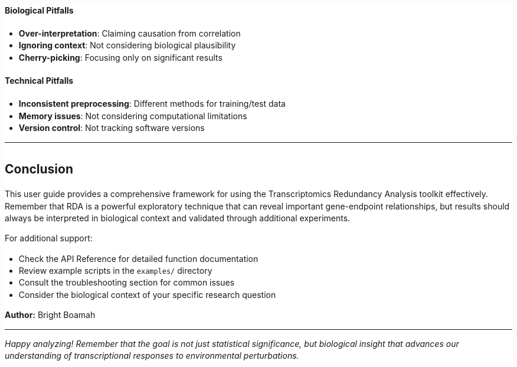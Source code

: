 #### Biological Pitfalls
- **Over-interpretation**: Claiming causation from correlation
- **Ignoring context**: Not considering biological plausibility
- **Cherry-picking**: Focusing only on significant results

#### Technical Pitfalls
- **Inconsistent preprocessing**: Different methods for training/test data
- **Memory issues**: Not considering computational limitations
- **Version control**: Not tracking software versions

---

## Conclusion

This user guide provides a comprehensive framework for using the Transcriptomics Redundancy Analysis toolkit effectively. Remember that RDA is a powerful exploratory technique that can reveal important gene-endpoint relationships, but results should always be interpreted in biological context and validated through additional experiments.

For additional support:
- Check the API Reference for detailed function documentation
- Review example scripts in the `examples/` directory
- Consult the troubleshooting section for common issues
- Consider the biological context of your specific research question

**Author:** Bright Boamah  

---

*Happy analyzing! Remember that the goal is not just statistical significance, but biological insight that advances our understanding of transcriptional responses to environmental perturbations.*

